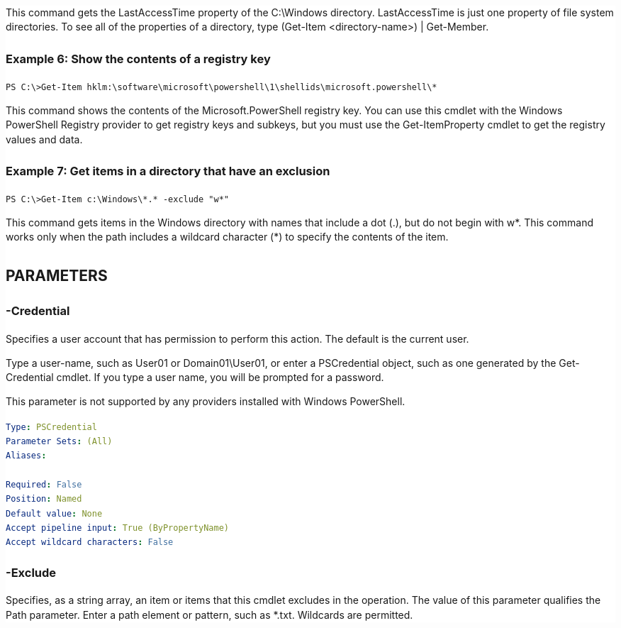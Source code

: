 This command gets the LastAccessTime property of the C:\Windows directory.
LastAccessTime is just one property of file system directories.
To see all of the properties of a directory, type (Get-Item \<directory-name\>) | Get-Member.

### Example 6: Show the contents of a registry key
```
PS C:\>Get-Item hklm:\software\microsoft\powershell\1\shellids\microsoft.powershell\*
```

This command shows the contents of the Microsoft.PowerShell registry key.
You can use this cmdlet with the Windows PowerShell Registry provider to get registry keys and subkeys, but you must use the Get-ItemProperty cmdlet to get the registry values and data.

### Example 7: Get items in a directory that have an exclusion
```
PS C:\>Get-Item c:\Windows\*.* -exclude "w*"
```

This command gets items in the Windows directory with names that include a dot (.), but do not begin with w*.
This command works only when the path includes a wildcard character (*) to specify the contents of the item.

## PARAMETERS

### -Credential
Specifies a user account that has permission to perform this action.
The default is the current user.

Type a user-name, such as User01 or Domain01\User01, or enter a PSCredential object, such as one generated by the Get-Credential cmdlet.
If you type a user name, you will be prompted for a password.

This parameter is not supported by any providers installed with Windows PowerShell.

```yaml
Type: PSCredential
Parameter Sets: (All)
Aliases: 

Required: False
Position: Named
Default value: None
Accept pipeline input: True (ByPropertyName)
Accept wildcard characters: False
```

### -Exclude
Specifies, as a string array, an item or items that this cmdlet excludes in the operation.
The value of this parameter qualifies the Path parameter.
Enter a path element or pattern, such as *.txt.
Wildcards are permitted.
